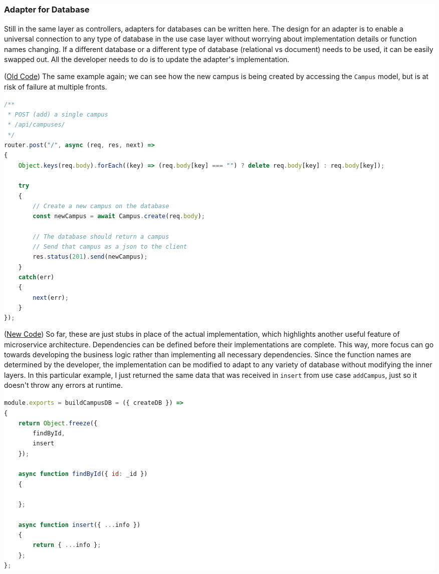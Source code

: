 ### Adapter for Database
Still in the same layer as controllers, adapters for databases can be written here. The design for an adapter is to enable a universal connection to any type of database in the use case layer without worrying about implementation details or function names changing. If a different database or a different type of database (relational vs document) needs to be used, it can be easily swapped out. All the developer needs to do is to update the adapter's implementation.

([Old Code](https://github.com/cisc3160-PL/campus-crud-server/blob/master/routes/campuses.js#L58-L79)) The same example again; we can see how the new campus is being created by accessing the `Campus` model, but is at risk of failure at multiple fronts.
```js
/**
 * POST (add) a single campus
 * /api/campuses/
 */
router.post("/", async (req, res, next) =>
{
    Object.keys(req.body).forEach((key) => (req.body[key] === "") ? delete req.body[key] : req.body[key]);

    try
    {
        // Create a new campus on the database
        const newCampus = await Campus.create(req.body);
        
        // The database should return a campus
        // Send that campus as a json to the client
        res.status(201).send(newCampus);
    }
    catch(err)
    {
        next(err);
    }
});
```

([New Code](https://github.com/cisc3160-PL/crud-server/blob/main/src/database/campus-db.js)) So far, these are just stubs in place of the actual implementation, which highlights another useful feature of microservice architecture. Dependencies can be defined before their implementations are complete. This way, more focus can go towards developing the business logic rather than implementing all necessary dependencies. Since the function names are determined by the developer, the implementation can be modified to adapt to any variety of database without modifying the inner layers. In this particular example, I just returned the same data that was received in `insert` from use case `addCampus`, just so it doesn't throw any errors at runtime.
```js
module.exports = buildCampusDB = ({ createDB }) =>
{
    return Object.freeze({
        findById,
        insert
    });

    async function findById({ id: _id })
    {
        
    };

    async function insert({ ...info })
    {
        return { ...info };
    };
};
```
